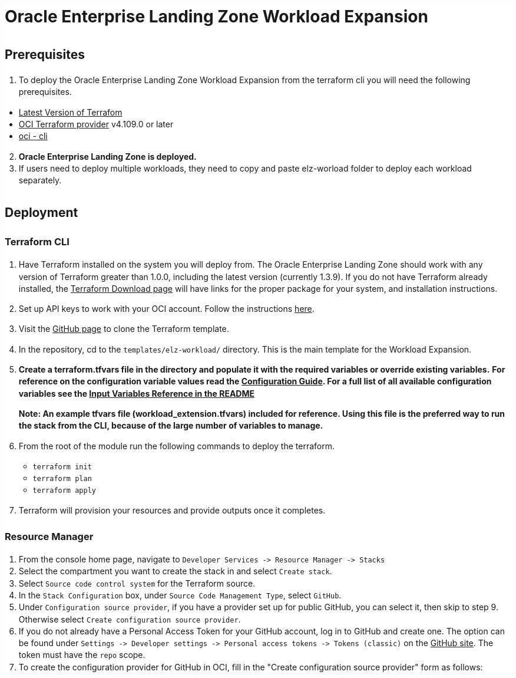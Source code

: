 # Oracle Enterprise Landing Zone Workload Expansion

## Prerequisites

1) To deploy the Oracle Enterprise Landing Zone Workload Expansion from the terraform cli you will need the following prerequisites.

- [Latest Version of Terrafom](https://developer.hashicorp.com/terraform/downloads)
- [OCI Terraform provider](https://registry.terraform.io/providers/oracle/oci/latest/docs) v4.109.0 or later
- [oci - cli](https://github.com/oracle/oci-cli)

2) **Oracle Enterprise Landing Zone is deployed.**
3) If users need to deploy multiple workloads, they need to copy and paste elz-worload folder to deploy each workload separately.

## Deployment

### Terraform CLI

1. Have Terraform installed on the system you will deploy from. The Oracle Enterprise Landing Zone should work with any version of Terraform greater than 1.0.0, including the latest version (currently 1.3.9).  If you do not have Terraform already installed, the [Terraform Download page](https://developer.hashicorp.com/terraform/downloads) will have links for the proper package for your system, and installation instructions.
2. Set up API keys to work with your OCI account. Follow the instructions [here](https://docs.oracle.com/en-us/iaas/Content/API/Concepts/apisigningkey.htm).
3. Visit the [GitHub page](https://github.com/oci-landing-zones/oracle-enterprise-landingzone) to clone the Terraform template.
4. In the repository, cd to the `templates/elz-workload/` directory. This is the main template for the Workload Expansion.
5. **Create a terraform.tfvars file in the directory and populate it with the required variables or override existing variables.**
   **For reference on the configuration variable values read the [Configuration Guide](CONFIGURATION.md). For a full list of all available configuration variables see the [Input Variables Reference in the README](./README.md#inputs)**

   **Note: An example tfvars file (workload_extension.tfvars) included for reference. Using this file is the preferred way to run the stack from the CLI, because of the large number of variables to manage.**
6. From the root of the module run the following commands to deploy the terraform.

   * `terraform init`
   * `terraform plan`
   * `terraform apply`
7. Terraform will provision your resources and provide outputs once it completes.

### Resource Manager

1. From the console home page, navigate to `Developer Services -> Resource Manager -> Stacks`
2. Select the compartment you want to create the stack in and select `Create stack`.
3. Select `Source code control system` for the Terraform source.
4. In the `Stack Configuration` box, under `Source Code Management Type`, select `GitHub`.
5. Under `Configuration source provider`, if you have a provider set up for public GitHub, you can select it, then skip to step 9. Otherwise select `Create configuration source provider`.
6. If you do not already have a Personal Access Token for your GitHub account, log in to GitHub and create one. The option can be found under `Settings -> Developer settings -> Personal access tokens -> Tokens (classic)` on the [GitHub site](https://github.com). The token must have the `repo` scope.
7. To create the configuration provider for GitHub in OCI, fill in the "Create configuration source provider" form as follows:
